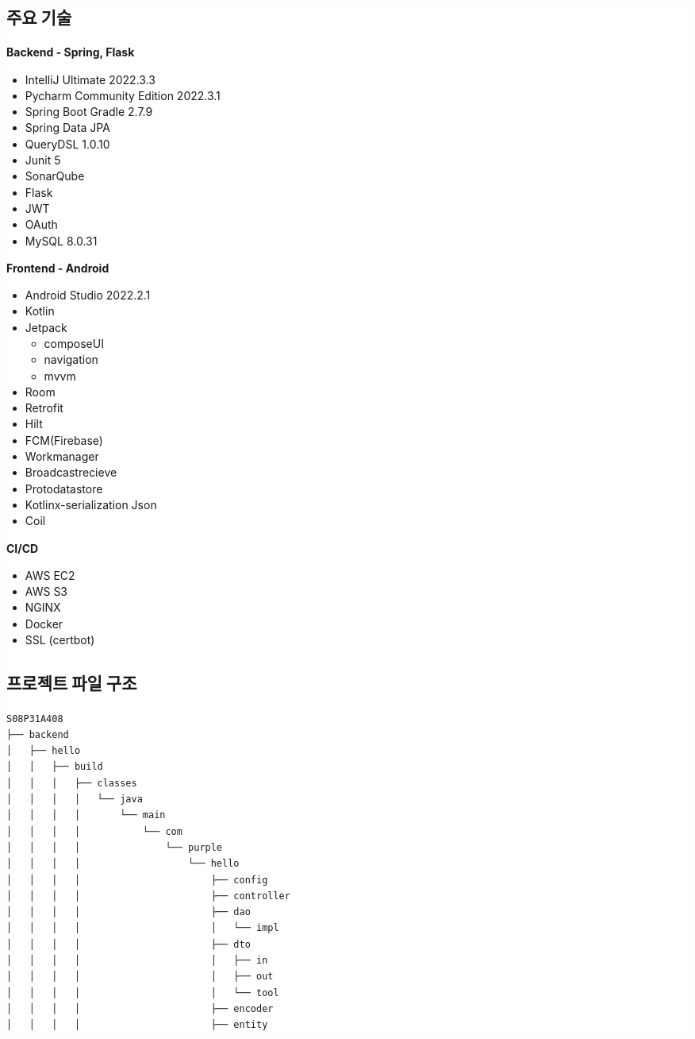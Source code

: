 ## 주요 기술

**Backend - Spring, Flask**

- IntelliJ Ultimate 2022.3.3
- Pycharm Community Edition 2022.3.1
- Spring Boot Gradle 2.7.9
- Spring Data JPA
- QueryDSL 1.0.10
- Junit 5
- SonarQube
- Flask
- JWT
- OAuth
- MySQL 8.0.31

**Frontend - Android**

- Android Studio 2022.2.1
- Kotlin
- Jetpack
  - composeUI
  - navigation
  - mvvm
- Room
- Retrofit
- Hilt
- FCM(Firebase)
- Workmanager
- Broadcastrecieve
- Protodatastore
- Kotlinx-serialization Json
- Coil

**CI/CD**

- AWS EC2
- AWS S3
- NGINX
- Docker
- SSL (certbot)

## 프로젝트 파일 구조

```
S08P31A408
├── backend
│   ├── hello
│   │   ├── build
│   │   │   ├── classes
│   │   │   │   └── java
│   │   │   │       └── main
│   │   │   │           └── com
│   │   │   │               └── purple
│   │   │   │                   └── hello
│   │   │   │                       ├── config
│   │   │   │                       ├── controller
│   │   │   │                       ├── dao
│   │   │   │                       │   └── impl
│   │   │   │                       ├── dto
│   │   │   │                       │   ├── in
│   │   │   │                       │   ├── out
│   │   │   │                       │   └── tool
│   │   │   │                       ├── encoder
│   │   │   │                       ├── entity
```